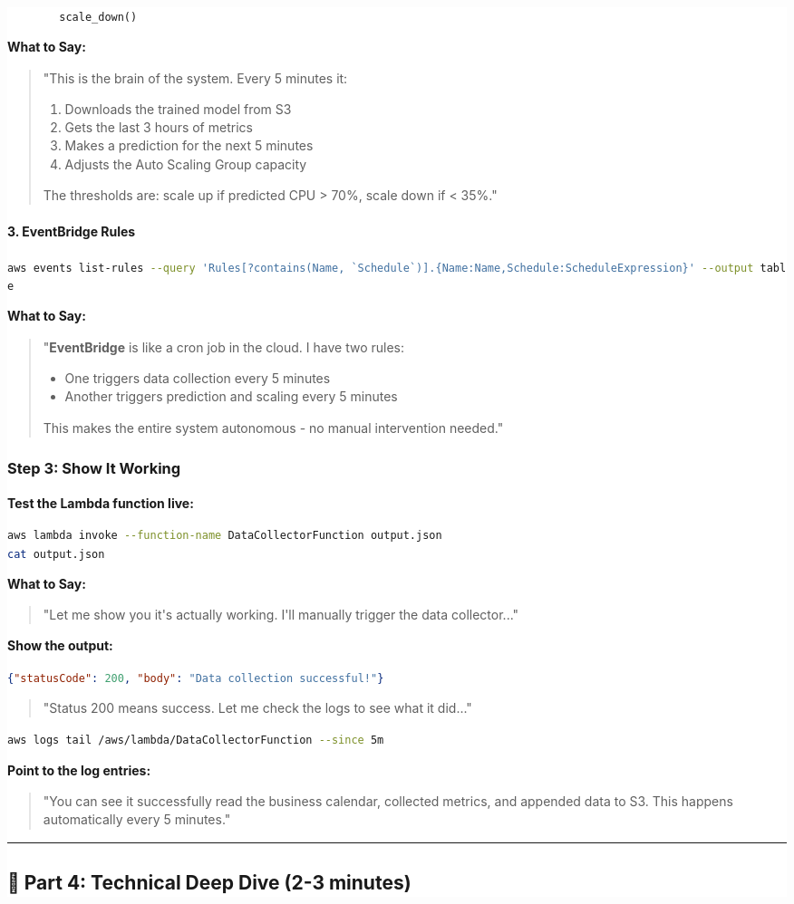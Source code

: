 ```python
        scale_down()
```

**What to Say:**
> "This is the brain of the system. Every 5 minutes it:
> 1. Downloads the trained model from S3
> 2. Gets the last 3 hours of metrics
> 3. Makes a prediction for the next 5 minutes
> 4. Adjusts the Auto Scaling Group capacity
> 
> The thresholds are: scale up if predicted CPU > 70%, scale down if < 35%."

#### 3. EventBridge Rules

```bash
aws events list-rules --query 'Rules[?contains(Name, `Schedule`)].{Name:Name,Schedule:ScheduleExpression}' --output table
```

**What to Say:**
> "**EventBridge** is like a cron job in the cloud. I have two rules:
> - One triggers data collection every 5 minutes
> - Another triggers prediction and scaling every 5 minutes
> 
> This makes the entire system autonomous - no manual intervention needed."

### Step 3: Show It Working

**Test the Lambda function live:**
```bash
aws lambda invoke --function-name DataCollectorFunction output.json
cat output.json
```

**What to Say:**
> "Let me show you it's actually working. I'll manually trigger the data collector..."

**Show the output:**
```json
{"statusCode": 200, "body": "Data collection successful!"}
```

> "Status 200 means success. Let me check the logs to see what it did..."

```bash
aws logs tail /aws/lambda/DataCollectorFunction --since 5m
```

**Point to the log entries:**
> "You can see it successfully read the business calendar, collected metrics, and appended data to S3. This happens automatically every 5 minutes."

---

## 🔬 Part 4: Technical Deep Dive (2-3 minutes)
